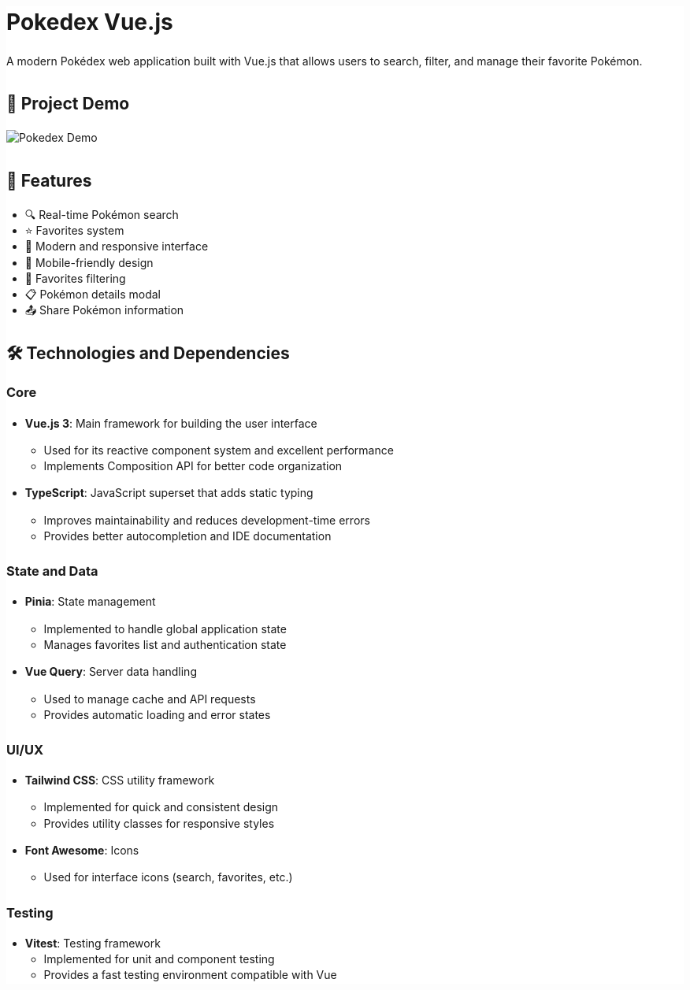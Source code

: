 # Pokedex Vue.js

A modern Pokédex web application built with Vue.js that allows users to search, filter, and manage their favorite Pokémon.

## 🎥 Project Demo

![Pokedex Demo]([pokedex.webm](https://github.com/user-attachments/assets/b1f6e0ce-cd12-407f-9aab-ee994a70e018)
)

## 🚀 Features

- 🔍 Real-time Pokémon search
- ⭐ Favorites system
- 🎨 Modern and responsive interface
- 📱 Mobile-friendly design
- 🔄 Favorites filtering
- 📋 Pokémon details modal
- 📤 Share Pokémon information

## 🛠️ Technologies and Dependencies

### Core
- **Vue.js 3**: Main framework for building the user interface
  - Used for its reactive component system and excellent performance
  - Implements Composition API for better code organization

- **TypeScript**: JavaScript superset that adds static typing
  - Improves maintainability and reduces development-time errors
  - Provides better autocompletion and IDE documentation

### State and Data
- **Pinia**: State management
  - Implemented to handle global application state
  - Manages favorites list and authentication state

- **Vue Query**: Server data handling
  - Used to manage cache and API requests
  - Provides automatic loading and error states

### UI/UX
- **Tailwind CSS**: CSS utility framework
  - Implemented for quick and consistent design
  - Provides utility classes for responsive styles

- **Font Awesome**: Icons
  - Used for interface icons (search, favorites, etc.)

### Testing
- **Vitest**: Testing framework
  - Implemented for unit and component testing
  - Provides a fast testing environment compatible with Vue
